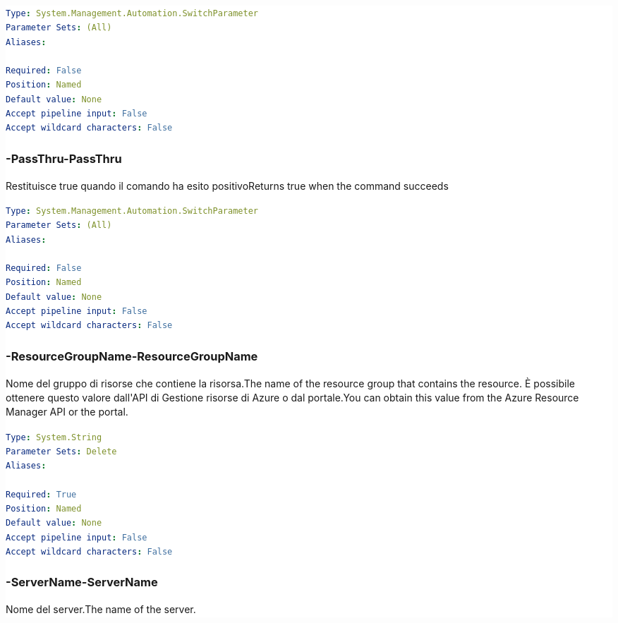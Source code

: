 ```yaml
Type: System.Management.Automation.SwitchParameter
Parameter Sets: (All)
Aliases:

Required: False
Position: Named
Default value: None
Accept pipeline input: False
Accept wildcard characters: False
```

### <span data-ttu-id="67d15-123">-PassThru</span><span class="sxs-lookup"><span data-stu-id="67d15-123">-PassThru</span></span>
<span data-ttu-id="67d15-124">Restituisce true quando il comando ha esito positivo</span><span class="sxs-lookup"><span data-stu-id="67d15-124">Returns true when the command succeeds</span></span>

```yaml
Type: System.Management.Automation.SwitchParameter
Parameter Sets: (All)
Aliases:

Required: False
Position: Named
Default value: None
Accept pipeline input: False
Accept wildcard characters: False
```

### <span data-ttu-id="67d15-125">-ResourceGroupName</span><span class="sxs-lookup"><span data-stu-id="67d15-125">-ResourceGroupName</span></span>
<span data-ttu-id="67d15-126">Nome del gruppo di risorse che contiene la risorsa.</span><span class="sxs-lookup"><span data-stu-id="67d15-126">The name of the resource group that contains the resource.</span></span>
<span data-ttu-id="67d15-127">È possibile ottenere questo valore dall'API di Gestione risorse di Azure o dal portale.</span><span class="sxs-lookup"><span data-stu-id="67d15-127">You can obtain this value from the Azure Resource Manager API or the portal.</span></span>

```yaml
Type: System.String
Parameter Sets: Delete
Aliases:

Required: True
Position: Named
Default value: None
Accept pipeline input: False
Accept wildcard characters: False
```

### <span data-ttu-id="67d15-128">-ServerName</span><span class="sxs-lookup"><span data-stu-id="67d15-128">-ServerName</span></span>
<span data-ttu-id="67d15-129">Nome del server.</span><span class="sxs-lookup"><span data-stu-id="67d15-129">The name of the server.</span></span>
